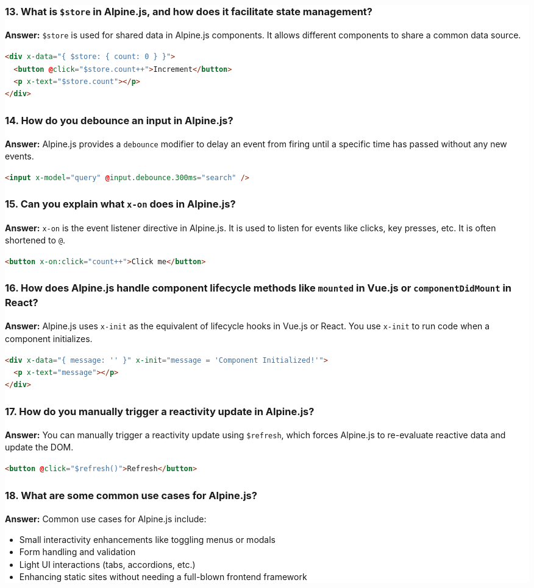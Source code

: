 ### 13. What is `$store` in Alpine.js, and how does it facilitate state management?
**Answer:** `$store` is used for shared data in Alpine.js components. It allows different components to share a common data source.

```html
<div x-data="{ $store: { count: 0 } }">
  <button @click="$store.count++">Increment</button>
  <p x-text="$store.count"></p>
</div>
```

### 14. How do you debounce an input in Alpine.js?
**Answer:** Alpine.js provides a `debounce` modifier to delay an event from firing until a specific time has passed without any new events.

```html
<input x-model="query" @input.debounce.300ms="search" />
```

### 15. Can you explain what `x-on` does in Alpine.js?
**Answer:** `x-on` is the event listener directive in Alpine.js. It is used to listen for events like clicks, key presses, etc. It is often shortened to `@`.

```html
<button x-on:click="count++">Click me</button>
```

### 16. How does Alpine.js handle component lifecycle methods like `mounted` in Vue.js or `componentDidMount` in React?
**Answer:** Alpine.js uses `x-init` as the equivalent of lifecycle hooks in Vue.js or React. You use `x-init` to run code when a component initializes.

```html
<div x-data="{ message: '' }" x-init="message = 'Component Initialized!'">
  <p x-text="message"></p>
</div>
```

### 17. How do you manually trigger a reactivity update in Alpine.js?
**Answer:** You can manually trigger a reactivity update using `$refresh`, which forces Alpine.js to re-evaluate reactive data and update the DOM.

```html
<button @click="$refresh()">Refresh</button>
```

### 18. What are some common use cases for Alpine.js?
**Answer:** Common use cases for Alpine.js include:
- Small interactivity enhancements like toggling menus or modals
- Form handling and validation
- Light UI interactions (tabs, accordions, etc.)
- Enhancing static sites without needing a full-blown frontend framework
